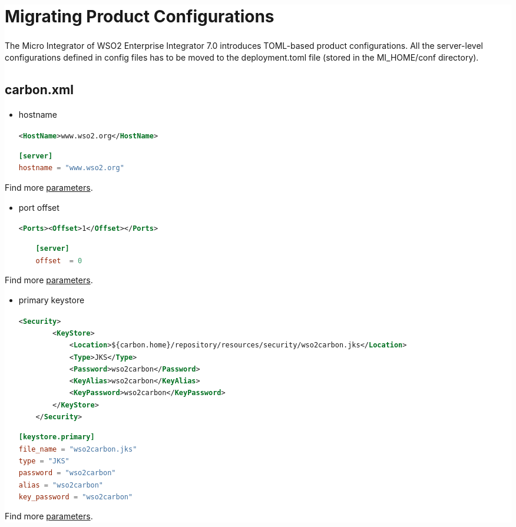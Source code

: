 # Migrating Product Configurations

The Micro Integrator of WSO2 Enterprise Integrator 7.0 introduces TOML-based product configurations. 
All the server-level configurations defined in config files has to be moved to the deployment.toml file (stored in the MI_HOME/conf directory).

## carbon.xml

-	hostname

    ```xml tab='xml configuration'
	<HostName>www.wso2.org</HostName>
	```

	```toml tab='TOML configuration'
	[server]
    hostname = "www.wso2.org"
	```
Find more [parameters](../../../references/config-catalog/#deployment).

-	port offset

    ```xml tab='xml configuration'
	<Ports><Offset>1</Offset></Ports>
	```

	```toml tab='TOML configuration'
        [server] 
        offset  = 0
	```
Find more [parameters](../../../references/config-catalog/#deployment).

-	primary keystore

    ```xml tab='xml configuration'
	<Security>
            <KeyStore>            
                <Location>${carbon.home}/repository/resources/security/wso2carbon.jks</Location>
                <Type>JKS</Type>
                <Password>wso2carbon</Password>
                <KeyAlias>wso2carbon</KeyAlias>
                <KeyPassword>wso2carbon</KeyPassword>
            </KeyStore>
        </Security>
	```

	```toml tab='TOML configuration'
	[keystore.primary] 
    file_name = "wso2carbon.jks"
    type = "JKS"
    password = "wso2carbon"
    alias = "wso2carbon"
    key_password = "wso2carbon"
	```
Find more [parameters](../../../references/config-catalog/#primary-keystore).
